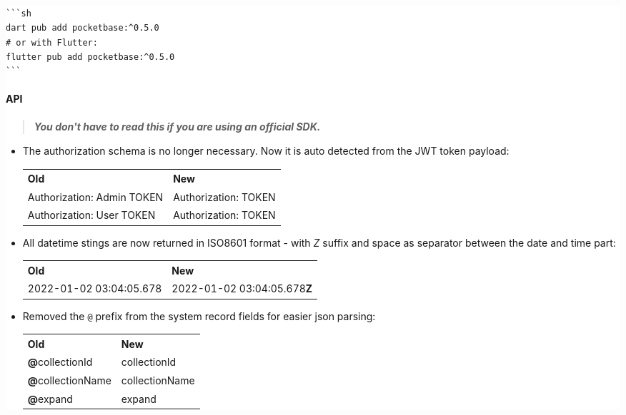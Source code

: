     ```sh
    dart pub add pocketbase:^0.5.0
    # or with Flutter:
    flutter pub add pocketbase:^0.5.0
    ```

#### API

> _**You don't have to read this if you are using an official SDK.**_

-   The authorization schema is no longer necessary. Now it is auto detected from the JWT token payload:
    <table class="d-table" width="100%">
      <tr>
        <th>Old</th>
        <th>New</th>
      </tr>
      <tr valign="top">
        <td>Authorization: Admin TOKEN</td>
        <td>Authorization: TOKEN</td>
      </tr>
      <tr valign="top">
        <td>Authorization: User TOKEN</td>
        <td>Authorization: TOKEN</td>
      </tr>
    </table>

-   All datetime stings are now returned in ISO8601 format - with _Z_ suffix and space as separator between the date and time part:
    <table class="d-table" width="100%">
      <tr>
        <th>Old</th>
        <th>New</th>
      </tr>
      <tr valign="top">
        <td>2022-01-02 03:04:05.678</td>
        <td>2022-01-02 03:04:05.678<strong>Z</strong></td>
      </tr>
    </table>

-   Removed the `@` prefix from the system record fields for easier json parsing:
    <table class="d-table" width="100%">
      <tr>
        <th>Old</th>
        <th>New</th>
      </tr>
      <tr valign="top">
        <td><strong>@</strong>collectionId</td>
        <td>collectionId</td>
      </tr>
      <tr valign="top">
        <td><strong>@</strong>collectionName</td>
        <td>collectionName</td>
      </tr>
      <tr valign="top">
        <td><strong>@</strong>expand</td>
        <td>expand</td>
      </tr>
    </table>
